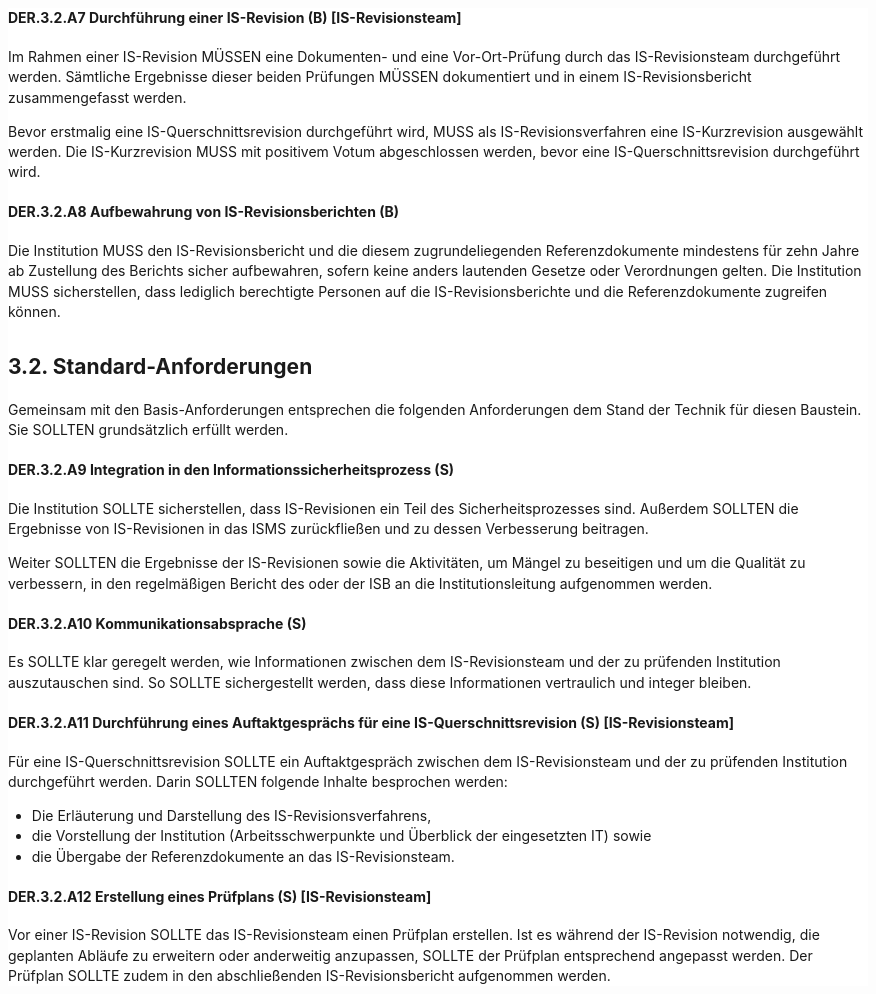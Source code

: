 #### **DER.3.2.A7 Durchführung einer IS-Revision (B) [IS-Revisionsteam]**

Im Rahmen einer IS-Revision MÜSSEN eine Dokumenten- und eine Vor-Ort-Prüfung durch das IS-Revisionsteam durchgeführt werden. Sämtliche Ergebnisse dieser beiden Prüfungen MÜSSEN dokumentiert und in einem IS-Revisionsbericht zusammengefasst werden.

Bevor erstmalig eine IS-Querschnittsrevision durchgeführt wird, MUSS als IS-Revisionsverfahren eine IS-Kurzrevision ausgewählt werden. Die IS-Kurzrevision MUSS mit positivem Votum abgeschlossen werden, bevor eine IS-Querschnittsrevision durchgeführt wird.

#### **DER.3.2.A8 Aufbewahrung von IS-Revisionsberichten (B)**

Die Institution MUSS den IS-Revisionsbericht und die diesem zugrundeliegenden Referenzdokumente mindestens für zehn Jahre ab Zustellung des Berichts sicher aufbewahren, sofern keine anders lautenden Gesetze oder Verordnungen gelten. Die Institution MUSS sicherstellen, dass lediglich berechtigte Personen auf die IS-Revisionsberichte und die Referenzdokumente zugreifen können.

## **3.2. Standard-Anforderungen**

Gemeinsam mit den Basis-Anforderungen entsprechen die folgenden Anforderungen dem Stand der Technik für diesen Baustein. Sie SOLLTEN grundsätzlich erfüllt werden.

#### **DER.3.2.A9 Integration in den Informationssicherheitsprozess (S)**

Die Institution SOLLTE sicherstellen, dass IS-Revisionen ein Teil des Sicherheitsprozesses sind. Außerdem SOLLTEN die Ergebnisse von IS-Revisionen in das ISMS zurückfließen und zu dessen Verbesserung beitragen.

Weiter SOLLTEN die Ergebnisse der IS-Revisionen sowie die Aktivitäten, um Mängel zu beseitigen und um die Qualität zu verbessern, in den regelmäßigen Bericht des oder der ISB an die Institutionsleitung aufgenommen werden.

#### **DER.3.2.A10 Kommunikationsabsprache (S)**

Es SOLLTE klar geregelt werden, wie Informationen zwischen dem IS-Revisionsteam und der zu prüfenden Institution auszutauschen sind. So SOLLTE sichergestellt werden, dass diese Informationen vertraulich und integer bleiben.

#### **DER.3.2.A11 Durchführung eines Auftaktgesprächs für eine IS-Querschnittsrevision (S) [IS-Revisionsteam]**

Für eine IS-Querschnittsrevision SOLLTE ein Auftaktgespräch zwischen dem IS-Revisionsteam und der zu prüfenden Institution durchgeführt werden. Darin SOLLTEN folgende Inhalte besprochen werden:

- Die Erläuterung und Darstellung des IS-Revisionsverfahrens,
- die Vorstellung der Institution (Arbeitsschwerpunkte und Überblick der eingesetzten IT) sowie
- die Übergabe der Referenzdokumente an das IS-Revisionsteam.

#### **DER.3.2.A12 Erstellung eines Prüfplans (S) [IS-Revisionsteam]**

Vor einer IS-Revision SOLLTE das IS-Revisionsteam einen Prüfplan erstellen. Ist es während der IS-Revision notwendig, die geplanten Abläufe zu erweitern oder anderweitig anzupassen, SOLLTE der Prüfplan entsprechend angepasst werden. Der Prüfplan SOLLTE zudem in den abschließenden IS-Revisionsbericht aufgenommen werden.
